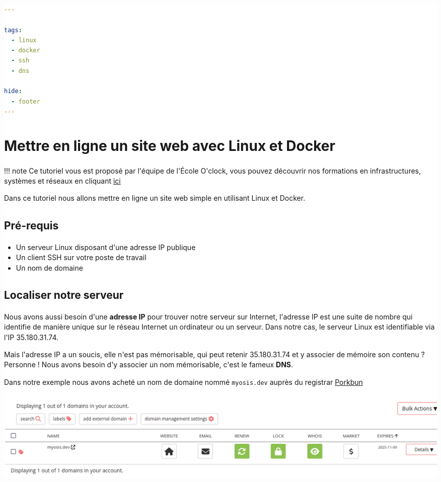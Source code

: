 ```yaml
---

tags:
  - linux
  - docker
  - ssh
  - dns

hide:
  - footer
---
```


# Mettre en ligne un site web avec Linux et Docker

!!! note
    Ce tutoriel vous est proposé par l'équipe de l'École O'clock, vous pouvez découvrir nos formations en infrastructures, systèmes et réseaux en cliquant [ici](https://oclock.io/categorieformation/systemes-reseaux)

Dans ce tutoriel nous allons mettre en ligne un site web simple en utilisant Linux et Docker.

## Pré-requis

- Un serveur Linux disposant d'une adresse IP publique
- Un client SSH sur votre poste de travail
- Un nom de domaine

## Localiser notre serveur

Nous avons aussi besoin d'une **adresse IP** pour trouver notre serveur sur Internet, l'adresse IP est une suite de nombre qui identifie de manière unique sur le réseau Internet un ordinateur ou un serveur. Dans notre cas, le serveur Linux est identifiable via l'IP 35.180.31.74.

Mais l'adresse IP a un soucis, elle n'est pas mémorisable, qui peut retenir 35.180.31.74 et y associer de mémoire son contenu ? Personne ! Nous avons besoin d'y associer un nom mémorisable, c'est le fameux **DNS**.

Dans notre exemple nous avons acheté un nom de domaine nommé `myosis.dev` auprès du registrar [Porkbun](https://porkbun.com)

![dns-web-view](image.png)
